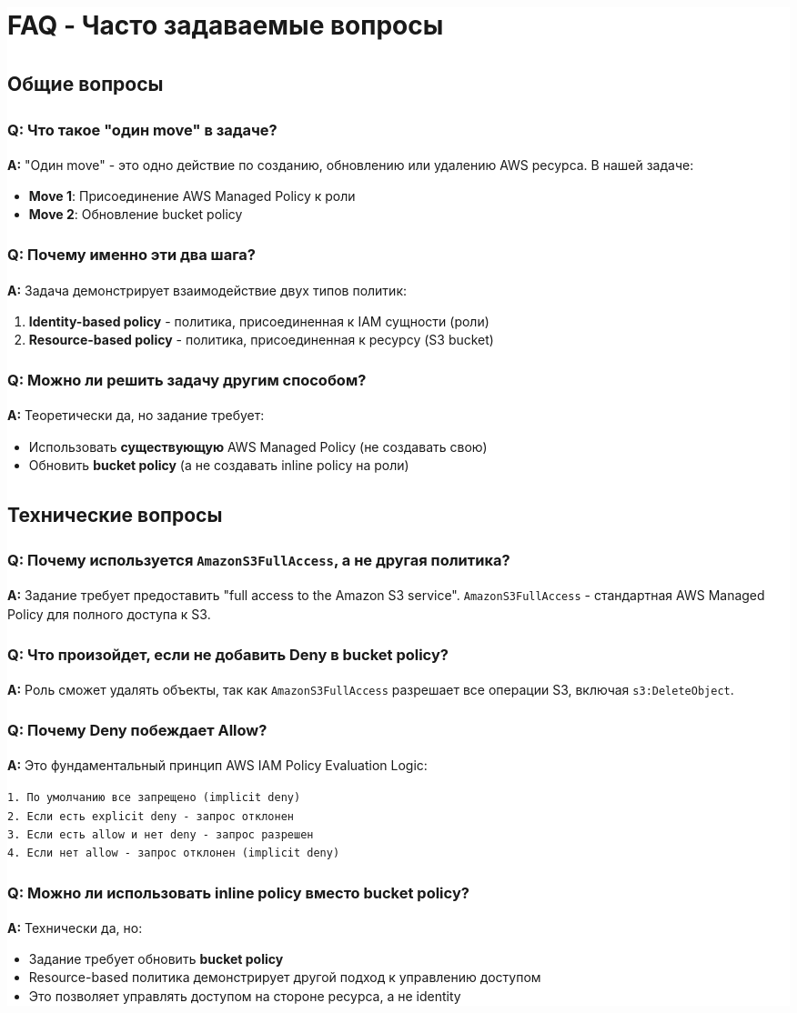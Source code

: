 # FAQ - Часто задаваемые вопросы

## Общие вопросы

### Q: Что такое "один move" в задаче?
**A:** "Один move" - это одно действие по созданию, обновлению или удалению AWS ресурса. В нашей задаче:
- **Move 1**: Присоединение AWS Managed Policy к роли
- **Move 2**: Обновление bucket policy

### Q: Почему именно эти два шага?
**A:** Задача демонстрирует взаимодействие двух типов политик:
1. **Identity-based policy** - политика, присоединенная к IAM сущности (роли)
2. **Resource-based policy** - политика, присоединенная к ресурсу (S3 bucket)

### Q: Можно ли решить задачу другим способом?
**A:** Теоретически да, но задание требует:
- Использовать **существующую** AWS Managed Policy (не создавать свою)
- Обновить **bucket policy** (а не создавать inline policy на роли)

## Технические вопросы

### Q: Почему используется `AmazonS3FullAccess`, а не другая политика?
**A:** Задание требует предоставить "full access to the Amazon S3 service". `AmazonS3FullAccess` - стандартная AWS Managed Policy для полного доступа к S3.

### Q: Что произойдет, если не добавить Deny в bucket policy?
**A:** Роль сможет удалять объекты, так как `AmazonS3FullAccess` разрешает все операции S3, включая `s3:DeleteObject`.

### Q: Почему Deny побеждает Allow?
**A:** Это фундаментальный принцип AWS IAM Policy Evaluation Logic:
```
1. По умолчанию все запрещено (implicit deny)
2. Если есть explicit deny - запрос отклонен
3. Если есть allow и нет deny - запрос разрешен
4. Если нет allow - запрос отклонен (implicit deny)
```

### Q: Можно ли использовать inline policy вместо bucket policy?
**A:** Технически да, но:
- Задание требует обновить **bucket policy**
- Resource-based политика демонстрирует другой подход к управлению доступом
- Это позволяет управлять доступом на стороне ресурса, а не identity
